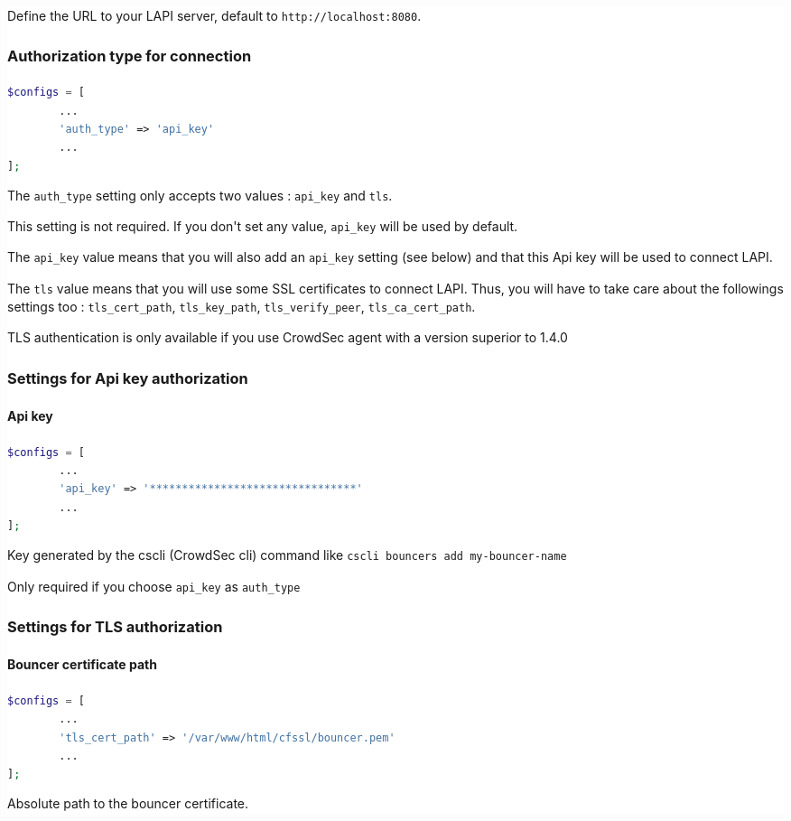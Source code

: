 Define the URL to your LAPI server, default to `http://localhost:8080`.

### Authorization type for connection

```php
$configs = [
        ... 
        'auth_type' => 'api_key'
        ...
];
```

The `auth_type` setting only accepts two values : `api_key` and `tls`. 

This setting is not required. If you don't set any value, `api_key` will be used by default.

The `api_key` value means that you will also add an `api_key` setting (see below) and that this Api key will be used to connect LAPI.

The `tls` value means that you will use some SSL certificates to connect LAPI. Thus, you will have to take care about the 
followings settings too : `tls_cert_path`, `tls_key_path`, `tls_verify_peer`, `tls_ca_cert_path`.

TLS authentication is only available if you use CrowdSec agent with a version superior to 1.4.0


### Settings for Api key authorization


#### Api key

```php
$configs = [
        ... 
        'api_key' => '********************************'
        ...
];
```

Key generated by the cscli (CrowdSec cli) command like `cscli bouncers add my-bouncer-name`


Only required if you choose `api_key` as `auth_type`


### Settings for TLS authorization


#### Bouncer certificate path

```php
$configs = [
        ... 
        'tls_cert_path' => '/var/www/html/cfssl/bouncer.pem'
        ...
];
```

Absolute path to the bouncer certificate. 
